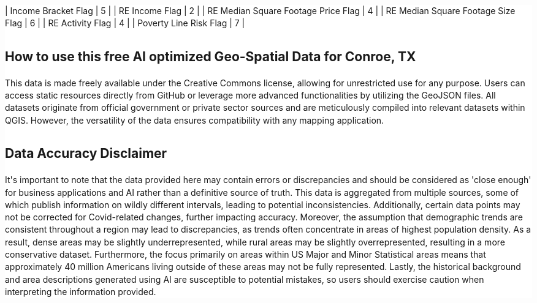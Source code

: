 | Income Bracket Flag | 5 |
| RE Income Flag | 2 |
| RE Median Square Footage Price Flag | 4 |
| RE Median Square Footage Size Flag | 6 |
| RE Activity Flag | 4 |
| Poverty Line Risk Flag | 7 |

## How to use this free AI optimized Geo-Spatial Data for Conroe, TX

This data is made freely available under the Creative Commons license, allowing for unrestricted use for any purpose. Users can access static resources directly from GitHub or leverage more advanced functionalities by utilizing the GeoJSON files. All datasets originate from official government or private sector sources and are meticulously compiled into relevant datasets within QGIS. However, the versatility of the data ensures compatibility with any mapping application.

## Data Accuracy Disclaimer
It's important to note that the data provided here may contain errors or discrepancies and should be considered as 'close enough' for business applications and AI rather than a definitive source of truth. This data is aggregated from multiple sources, some of which publish information on wildly different intervals, leading to potential inconsistencies. Additionally, certain data points may not be corrected for Covid-related changes, further impacting accuracy. Moreover, the assumption that demographic trends are consistent throughout a region may lead to discrepancies, as trends often concentrate in areas of highest population density. As a result, dense areas may be slightly underrepresented, while rural areas may be slightly overrepresented, resulting in a more conservative dataset. Furthermore, the focus primarily on areas within US Major and Minor Statistical areas means that approximately 40 million Americans living outside of these areas may not be fully represented. Lastly, the historical background and area descriptions generated using AI are susceptible to potential mistakes, so users should exercise caution when interpreting the information provided.
